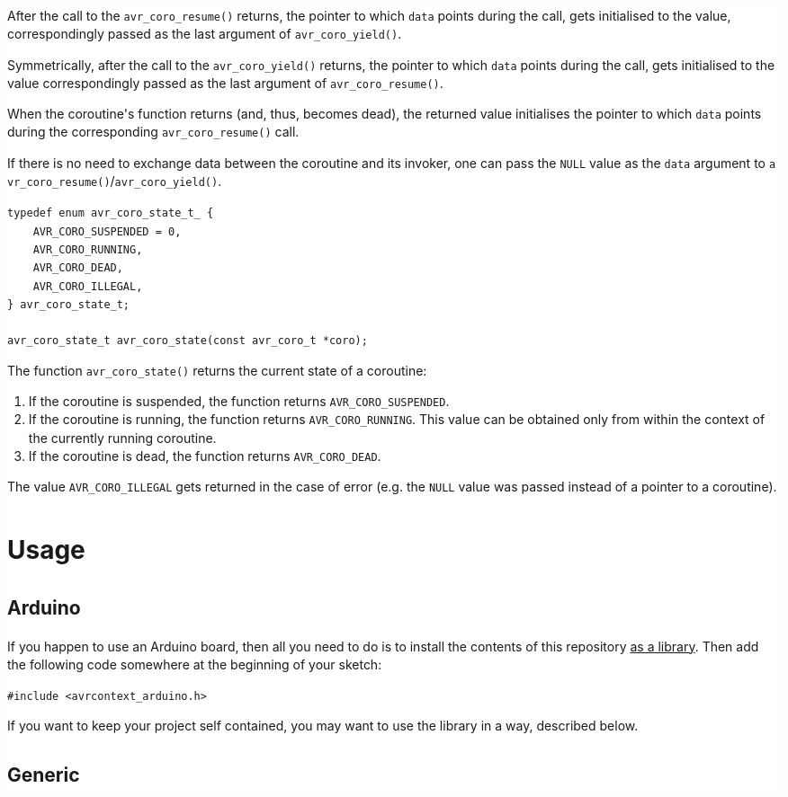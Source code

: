 After the call to the `avr_coro_resume()` returns, the pointer to which `data` points during the call, gets initialised to the value, correspondingly passed as the last argument of `avr_coro_yield()`.

Symmetrically, after the call to the `avr_coro_yield()` returns, the pointer to which `data` points during the call, gets initialised to the value correspondingly passed as the last argument of `avr_coro_resume()`.

When the coroutine's function returns (and, thus, becomes dead), the returned value initialises the pointer to which `data` points during the corresponding `avr_coro_resume()` call.

If there is no need to exchange data between the coroutine and its invoker, one can pass the `NULL` value as the `data` argument to `avr_coro_resume()`/`avr_coro_yield()`.


```
typedef enum avr_coro_state_t_ {
    AVR_CORO_SUSPENDED = 0,
    AVR_CORO_RUNNING,
    AVR_CORO_DEAD,
    AVR_CORO_ILLEGAL,
} avr_coro_state_t;

avr_coro_state_t avr_coro_state(const avr_coro_t *coro);

```

The function `avr_coro_state()` returns the current state of a coroutine:

1. If the coroutine is suspended, the function returns `AVR_CORO_SUSPENDED`.
2. If the coroutine is running, the function returns `AVR_CORO_RUNNING`. This value can be obtained only from within the context of the currently running coroutine.
3. If the coroutine is dead, the function returns `AVR_CORO_DEAD`.

The value `AVR_CORO_ILLEGAL` gets returned in the case of error (e.g. the `NULL` value was passed instead of a pointer to a coroutine).

# Usage

## Arduino

If you happen to use an Arduino board, then all you need to do is to install the contents of this repository [as a library](https://www.arduino.cc/en/guide/libraries). Then add the following code somewhere at the beginning of your sketch:

```
#include <avrcontext_arduino.h>

```

If you want to keep your project self contained, you may want to use the library in a way, described below.

## Generic
